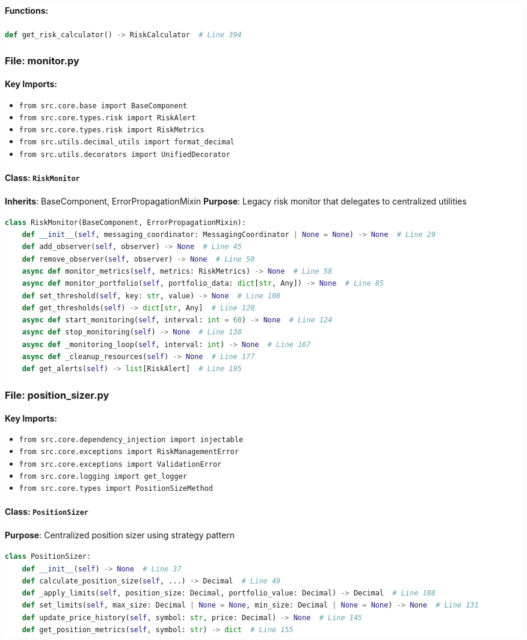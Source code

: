 #### Functions:

```python
def get_risk_calculator() -> RiskCalculator  # Line 394
```

### File: monitor.py

**Key Imports:**
- `from src.core.base import BaseComponent`
- `from src.core.types.risk import RiskAlert`
- `from src.core.types.risk import RiskMetrics`
- `from src.utils.decimal_utils import format_decimal`
- `from src.utils.decorators import UnifiedDecorator`

#### Class: `RiskMonitor`

**Inherits**: BaseComponent, ErrorPropagationMixin
**Purpose**: Legacy risk monitor that delegates to centralized utilities

```python
class RiskMonitor(BaseComponent, ErrorPropagationMixin):
    def __init__(self, messaging_coordinator: MessagingCoordinator | None = None) -> None  # Line 29
    def add_observer(self, observer) -> None  # Line 45
    def remove_observer(self, observer) -> None  # Line 50
    async def monitor_metrics(self, metrics: RiskMetrics) -> None  # Line 58
    async def monitor_portfolio(self, portfolio_data: dict[str, Any]) -> None  # Line 85
    def set_threshold(self, key: str, value) -> None  # Line 108
    def get_thresholds(self) -> dict[str, Any]  # Line 120
    async def start_monitoring(self, interval: int = 60) -> None  # Line 124
    async def stop_monitoring(self) -> None  # Line 138
    async def _monitoring_loop(self, interval: int) -> None  # Line 167
    async def _cleanup_resources(self) -> None  # Line 177
    def get_alerts(self) -> list[RiskAlert]  # Line 195
```

### File: position_sizer.py

**Key Imports:**
- `from src.core.dependency_injection import injectable`
- `from src.core.exceptions import RiskManagementError`
- `from src.core.exceptions import ValidationError`
- `from src.core.logging import get_logger`
- `from src.core.types import PositionSizeMethod`

#### Class: `PositionSizer`

**Purpose**: Centralized position sizer using strategy pattern

```python
class PositionSizer:
    def __init__(self) -> None  # Line 37
    def calculate_position_size(self, ...) -> Decimal  # Line 49
    def _apply_limits(self, position_size: Decimal, portfolio_value: Decimal) -> Decimal  # Line 108
    def set_limits(self, max_size: Decimal | None = None, min_size: Decimal | None = None) -> None  # Line 131
    def update_price_history(self, symbol: str, price: Decimal) -> None  # Line 145
    def get_position_metrics(self, symbol: str) -> dict  # Line 155
```
